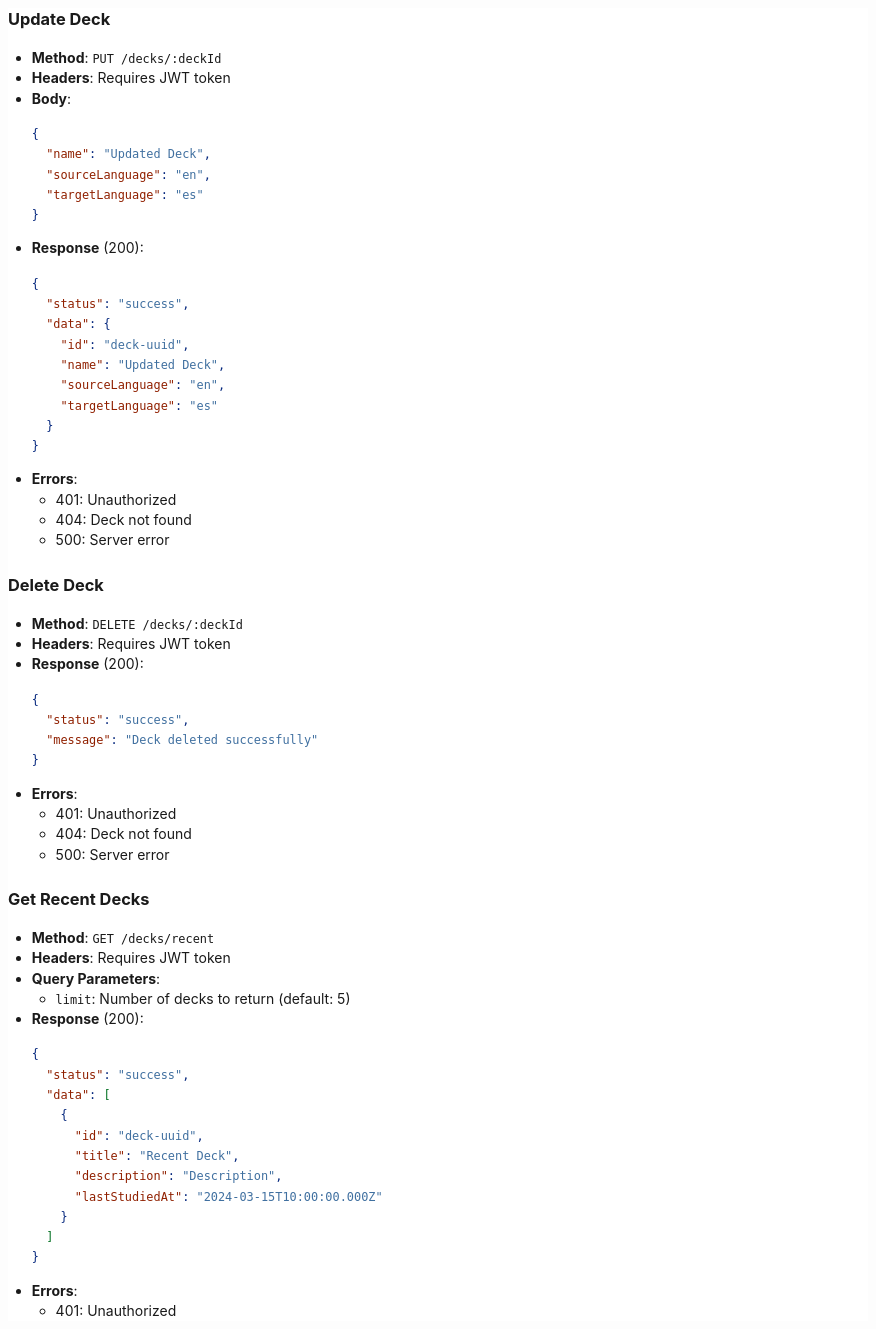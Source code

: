 ### Update Deck
- **Method**: `PUT /decks/:deckId`
- **Headers**: Requires JWT token
- **Body**:
  ```json
  {
    "name": "Updated Deck",
    "sourceLanguage": "en",
    "targetLanguage": "es"
  }
  ```
- **Response** (200):
  ```json
  {
    "status": "success",
    "data": {
      "id": "deck-uuid",
      "name": "Updated Deck",
      "sourceLanguage": "en",
      "targetLanguage": "es"
    }
  }
  ```
- **Errors**:
  - 401: Unauthorized
  - 404: Deck not found
  - 500: Server error

### Delete Deck
- **Method**: `DELETE /decks/:deckId`
- **Headers**: Requires JWT token
- **Response** (200):
  ```json
  {
    "status": "success",
    "message": "Deck deleted successfully"
  }
  ```
- **Errors**:
  - 401: Unauthorized
  - 404: Deck not found
  - 500: Server error

### Get Recent Decks
- **Method**: `GET /decks/recent`
- **Headers**: Requires JWT token
- **Query Parameters**:
  - `limit`: Number of decks to return (default: 5)
- **Response** (200):
  ```json
  {
    "status": "success",
    "data": [
      {
        "id": "deck-uuid",
        "title": "Recent Deck",
        "description": "Description",
        "lastStudiedAt": "2024-03-15T10:00:00.000Z"
      }
    ]
  }
  ```
- **Errors**:
  - 401: Unauthorized